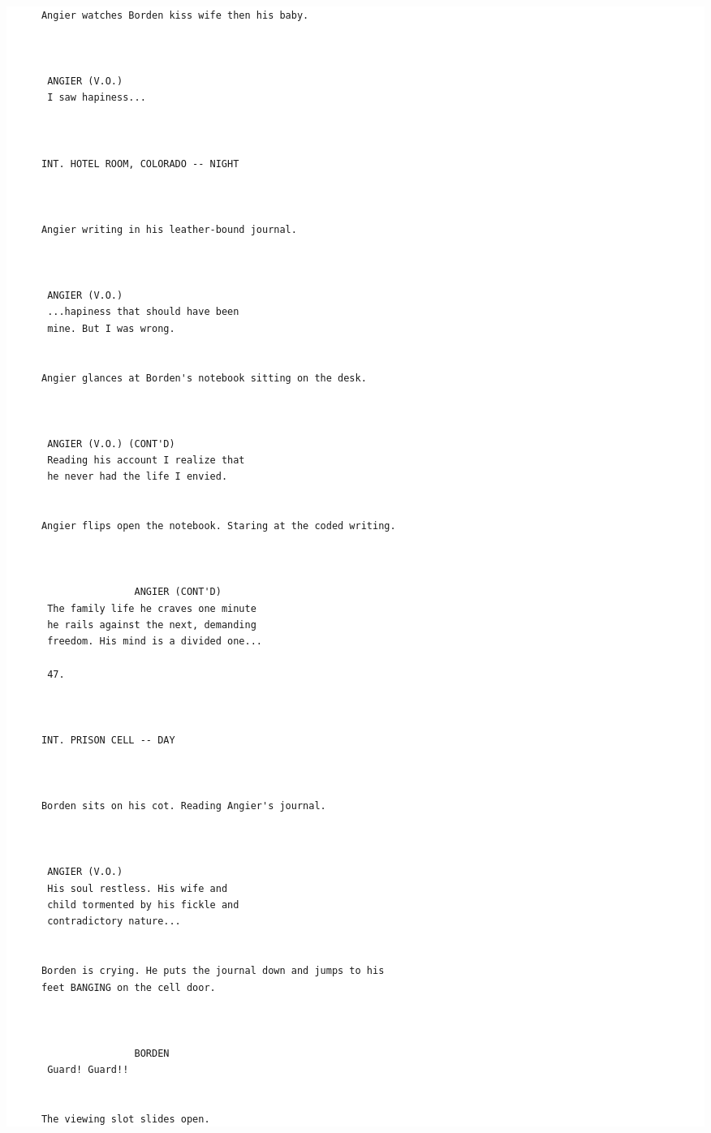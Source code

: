                          
          Angier watches Borden kiss wife then his baby.

                         

           ANGIER (V.O.)
           I saw hapiness...

                         

          INT. HOTEL ROOM, COLORADO -- NIGHT


                         
          Angier writing in his leather-bound journal.

                         

           ANGIER (V.O.)
           ...hapiness that should have been
           mine. But I was wrong.

                         
          Angier glances at Borden's notebook sitting on the desk.

                         

           ANGIER (V.O.) (CONT'D)
           Reading his account I realize that
           he never had the life I envied.

                         
          Angier flips open the notebook. Staring at the coded writing.

                         

                          ANGIER (CONT'D)
           The family life he craves one minute
           he rails against the next, demanding
           freedom. His mind is a divided one...

           47.

                         

          INT. PRISON CELL -- DAY


                         
          Borden sits on his cot. Reading Angier's journal.

                         

           ANGIER (V.O.)
           His soul restless. His wife and
           child tormented by his fickle and
           contradictory nature...

                         
          Borden is crying. He puts the journal down and jumps to his
          feet BANGING on the cell door.

                         

                          BORDEN
           Guard! Guard!!

                         
          The viewing slot slides open.
